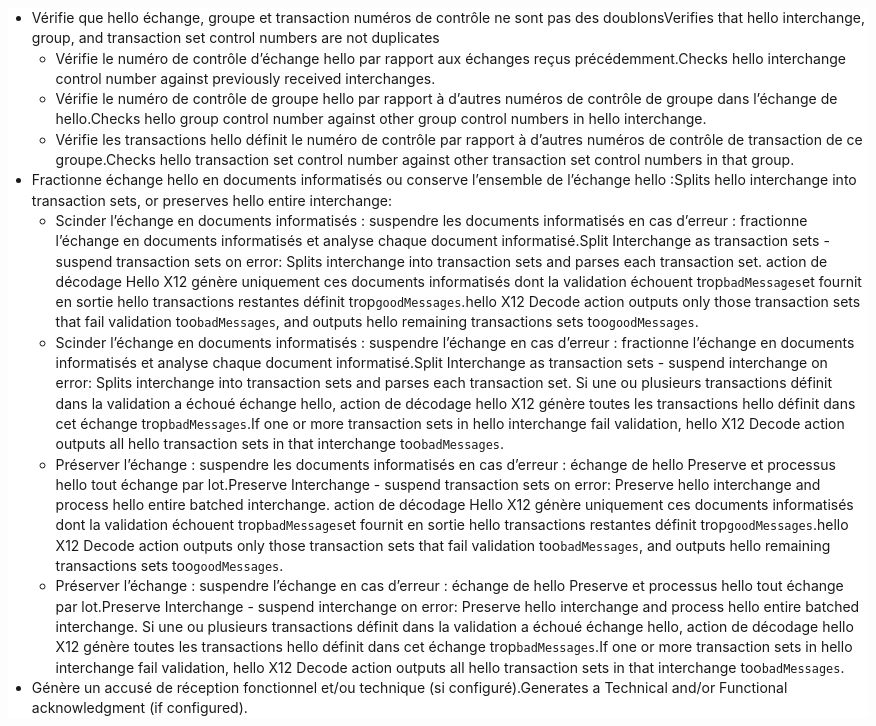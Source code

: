 * <span data-ttu-id="31c0d-147">Vérifie que hello échange, groupe et transaction numéros de contrôle ne sont pas des doublons</span><span class="sxs-lookup"><span data-stu-id="31c0d-147">Verifies that hello interchange, group, and transaction set control numbers are not duplicates</span></span>
  * <span data-ttu-id="31c0d-148">Vérifie le numéro de contrôle d’échange hello par rapport aux échanges reçus précédemment.</span><span class="sxs-lookup"><span data-stu-id="31c0d-148">Checks hello interchange control number against previously received interchanges.</span></span>
  * <span data-ttu-id="31c0d-149">Vérifie le numéro de contrôle de groupe hello par rapport à d’autres numéros de contrôle de groupe dans l’échange de hello.</span><span class="sxs-lookup"><span data-stu-id="31c0d-149">Checks hello group control number against other group control numbers in hello interchange.</span></span>
  * <span data-ttu-id="31c0d-150">Vérifie les transactions hello définit le numéro de contrôle par rapport à d’autres numéros de contrôle de transaction de ce groupe.</span><span class="sxs-lookup"><span data-stu-id="31c0d-150">Checks hello transaction set control number against other transaction set control numbers in that group.</span></span>
* <span data-ttu-id="31c0d-151">Fractionne échange hello en documents informatisés ou conserve l’ensemble de l’échange hello :</span><span class="sxs-lookup"><span data-stu-id="31c0d-151">Splits hello interchange into transaction sets, or preserves hello entire interchange:</span></span>
  * <span data-ttu-id="31c0d-152">Scinder l’échange en documents informatisés : suspendre les documents informatisés en cas d’erreur : fractionne l’échange en documents informatisés et analyse chaque document informatisé.</span><span class="sxs-lookup"><span data-stu-id="31c0d-152">Split Interchange as transaction sets - suspend transaction sets on error: Splits interchange into transaction sets and parses each transaction set.</span></span> 
  <span data-ttu-id="31c0d-153">action de décodage Hello X12 génère uniquement ces documents informatisés dont la validation échouent trop`badMessages`et fournit en sortie hello transactions restantes définit trop`goodMessages`.</span><span class="sxs-lookup"><span data-stu-id="31c0d-153">hello X12 Decode action outputs only those transaction sets that fail validation too`badMessages`, and outputs hello remaining transactions sets too`goodMessages`.</span></span>
  * <span data-ttu-id="31c0d-154">Scinder l’échange en documents informatisés : suspendre l’échange en cas d’erreur : fractionne l’échange en documents informatisés et analyse chaque document informatisé.</span><span class="sxs-lookup"><span data-stu-id="31c0d-154">Split Interchange as transaction sets - suspend interchange on error: Splits interchange into transaction sets and parses each transaction set.</span></span> 
  <span data-ttu-id="31c0d-155">Si une ou plusieurs transactions définit dans la validation a échoué échange hello, action de décodage hello X12 génère toutes les transactions hello définit dans cet échange trop`badMessages`.</span><span class="sxs-lookup"><span data-stu-id="31c0d-155">If one or more transaction sets in hello interchange fail validation, hello X12 Decode action outputs all hello transaction sets in that interchange too`badMessages`.</span></span>
  * <span data-ttu-id="31c0d-156">Préserver l’échange : suspendre les documents informatisés en cas d’erreur : échange de hello Preserve et processus hello tout échange par lot.</span><span class="sxs-lookup"><span data-stu-id="31c0d-156">Preserve Interchange - suspend transaction sets on error: Preserve hello interchange and process hello entire batched interchange.</span></span> 
  <span data-ttu-id="31c0d-157">action de décodage Hello X12 génère uniquement ces documents informatisés dont la validation échouent trop`badMessages`et fournit en sortie hello transactions restantes définit trop`goodMessages`.</span><span class="sxs-lookup"><span data-stu-id="31c0d-157">hello X12 Decode action outputs only those transaction sets that fail validation too`badMessages`, and outputs hello remaining transactions sets too`goodMessages`.</span></span>
  * <span data-ttu-id="31c0d-158">Préserver l’échange : suspendre l’échange en cas d’erreur : échange de hello Preserve et processus hello tout échange par lot.</span><span class="sxs-lookup"><span data-stu-id="31c0d-158">Preserve Interchange - suspend interchange on error: Preserve hello interchange and process hello entire batched interchange.</span></span> 
  <span data-ttu-id="31c0d-159">Si une ou plusieurs transactions définit dans la validation a échoué échange hello, action de décodage hello X12 génère toutes les transactions hello définit dans cet échange trop`badMessages`.</span><span class="sxs-lookup"><span data-stu-id="31c0d-159">If one or more transaction sets in hello interchange fail validation, hello X12 Decode action outputs all hello transaction sets in that interchange too`badMessages`.</span></span> 
* <span data-ttu-id="31c0d-160">Génère un accusé de réception fonctionnel et/ou technique (si configuré).</span><span class="sxs-lookup"><span data-stu-id="31c0d-160">Generates a Technical and/or Functional acknowledgment (if configured).</span></span>